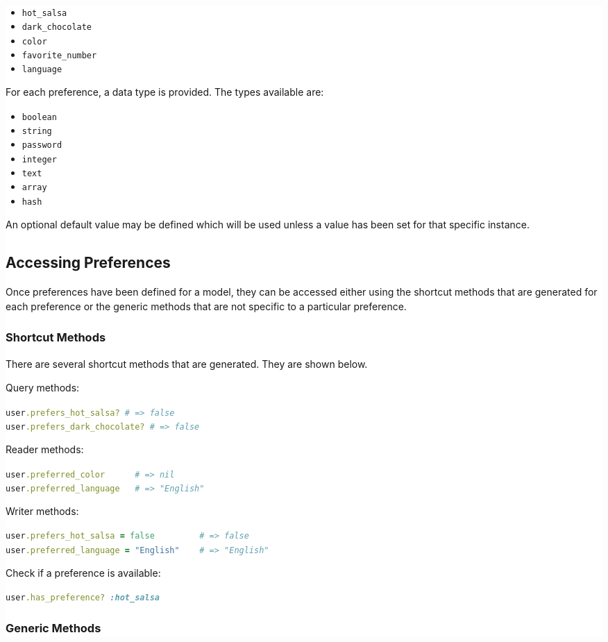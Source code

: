 * `hot_salsa`
* `dark_chocolate`
* `color`
* `favorite_number`
* `language`

For each preference, a data type is provided. The types available are:

* `boolean`
* `string`
* `password`
* `integer`
* `text`
* `array`
* `hash`

An optional default value may be defined which will be used unless a value has been set for that specific instance.

## Accessing Preferences

Once preferences have been defined for a model, they can be accessed either using the shortcut methods that are generated for each preference or the generic methods that are not specific to a particular preference.

### Shortcut Methods

There are several shortcut methods that are generated. They are shown below.

Query methods:

```ruby
user.prefers_hot_salsa? # => false
user.prefers_dark_chocolate? # => false
```

Reader methods:

```ruby
user.preferred_color      # => nil
user.preferred_language   # => "English"
```

Writer methods:

```ruby
user.prefers_hot_salsa = false         # => false
user.preferred_language = "English"    # => "English"
```

Check if a preference is available:

```ruby
user.has_preference? :hot_salsa
```

### Generic Methods

